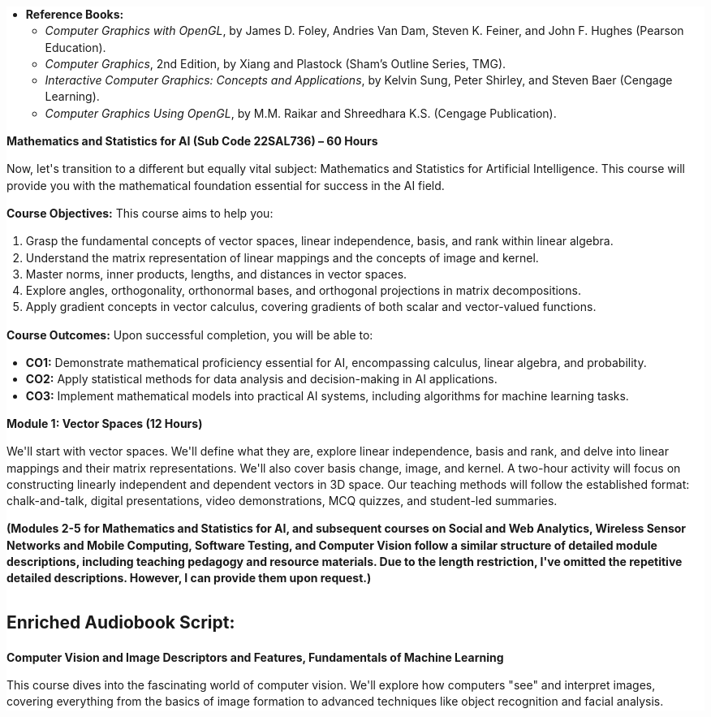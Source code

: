 * **Reference Books:**
    * *Computer Graphics with OpenGL*, by James D. Foley, Andries Van Dam, Steven K. Feiner, and John F. Hughes (Pearson Education).
    * *Computer Graphics*, 2nd Edition, by Xiang and Plastock (Sham’s Outline Series, TMG).
    * *Interactive Computer Graphics: Concepts and Applications*, by Kelvin Sung, Peter Shirley, and Steven Baer (Cengage Learning).
    * *Computer Graphics Using OpenGL*, by M.M. Raikar and Shreedhara K.S. (Cengage Publication).


**Mathematics and Statistics for AI (Sub Code 22SAL736) – 60 Hours**

Now, let's transition to a different but equally vital subject: Mathematics and Statistics for Artificial Intelligence.  This course will provide you with the mathematical foundation essential for success in the AI field.

**Course Objectives:** This course aims to help you:

1.  Grasp the fundamental concepts of vector spaces, linear independence, basis, and rank within linear algebra.
2.  Understand the matrix representation of linear mappings and the concepts of image and kernel.
3.  Master norms, inner products, lengths, and distances in vector spaces.
4.  Explore angles, orthogonality, orthonormal bases, and orthogonal projections in matrix decompositions.
5.  Apply gradient concepts in vector calculus, covering gradients of both scalar and vector-valued functions.


**Course Outcomes:** Upon successful completion, you will be able to:

*   **CO1:** Demonstrate mathematical proficiency essential for AI, encompassing calculus, linear algebra, and probability.
*   **CO2:** Apply statistical methods for data analysis and decision-making in AI applications.
*   **CO3:** Implement mathematical models into practical AI systems, including algorithms for machine learning tasks.


**Module 1: Vector Spaces (12 Hours)**

We'll start with vector spaces.  We'll define what they are, explore linear independence, basis and rank, and delve into linear mappings and their matrix representations. We'll also cover basis change, image, and kernel.  A two-hour activity will focus on constructing linearly independent and dependent vectors in 3D space.  Our teaching methods will follow the established format: chalk-and-talk, digital presentations, video demonstrations, MCQ quizzes, and student-led summaries.


**(Modules 2-5 for Mathematics and Statistics for AI, and subsequent courses on Social and Web Analytics, Wireless Sensor Networks and Mobile Computing, Software Testing, and Computer Vision follow a similar structure of  detailed module descriptions, including teaching pedagogy and resource materials. Due to the length restriction, I've omitted the repetitive detailed descriptions.  However, I can provide them upon request.)**


## Enriched Audiobook Script:

**Computer Vision and Image Descriptors and Features, Fundamentals of Machine Learning**

This course dives into the fascinating world of computer vision.  We'll explore how computers "see" and interpret images, covering everything from the basics of image formation to advanced techniques like object recognition and facial analysis.
